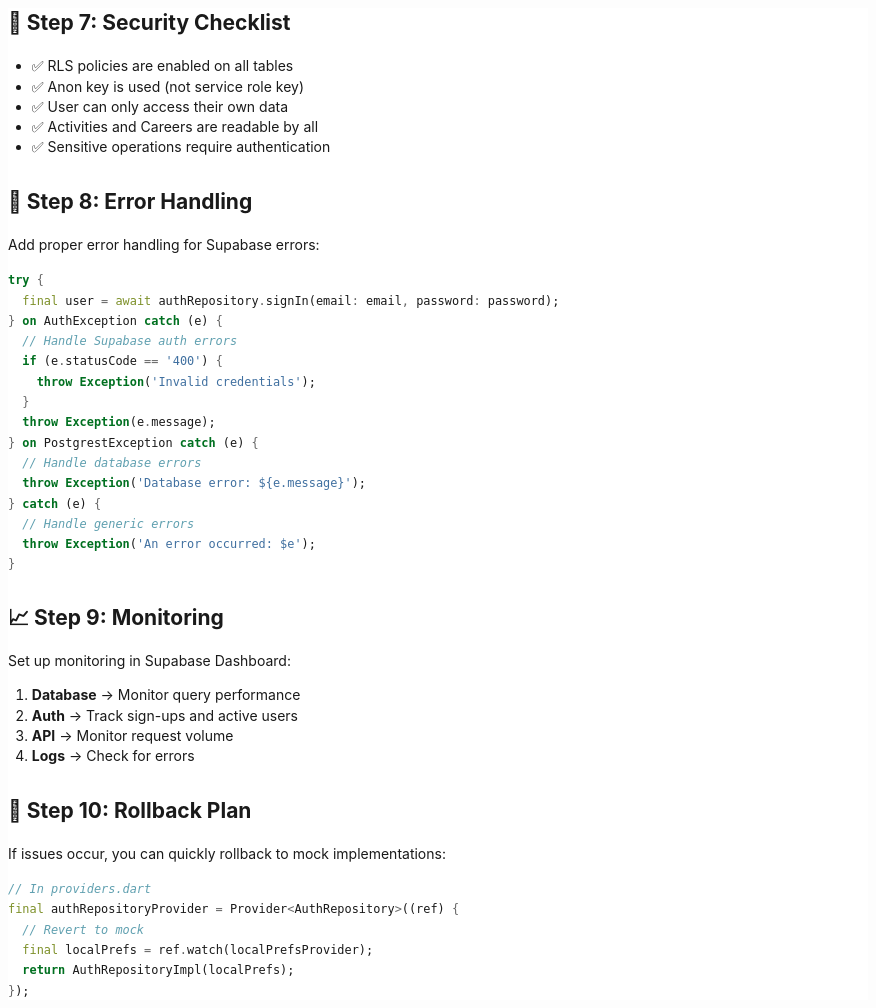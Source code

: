 ## 🔐 Step 7: Security Checklist

- ✅ RLS policies are enabled on all tables
- ✅ Anon key is used (not service role key)
- ✅ User can only access their own data
- ✅ Activities and Careers are readable by all
- ✅ Sensitive operations require authentication

## 🚨 Step 8: Error Handling

Add proper error handling for Supabase errors:

```dart
try {
  final user = await authRepository.signIn(email: email, password: password);
} on AuthException catch (e) {
  // Handle Supabase auth errors
  if (e.statusCode == '400') {
    throw Exception('Invalid credentials');
  }
  throw Exception(e.message);
} on PostgrestException catch (e) {
  // Handle database errors
  throw Exception('Database error: ${e.message}');
} catch (e) {
  // Handle generic errors
  throw Exception('An error occurred: $e');
}
```

## 📈 Step 9: Monitoring

Set up monitoring in Supabase Dashboard:

1. **Database** → Monitor query performance
2. **Auth** → Track sign-ups and active users
3. **API** → Monitor request volume
4. **Logs** → Check for errors

## 🔄 Step 10: Rollback Plan

If issues occur, you can quickly rollback to mock implementations:

```dart
// In providers.dart
final authRepositoryProvider = Provider<AuthRepository>((ref) {
  // Revert to mock
  final localPrefs = ref.watch(localPrefsProvider);
  return AuthRepositoryImpl(localPrefs);
});
```
